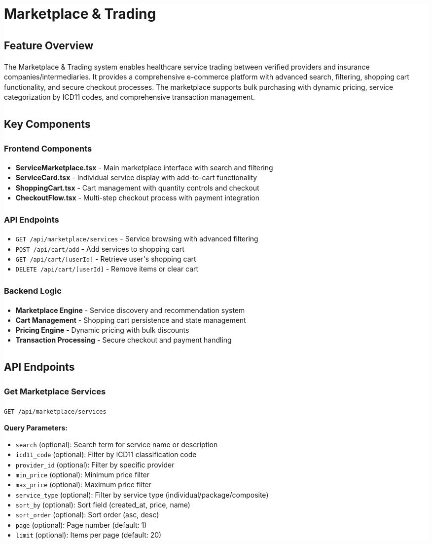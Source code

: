 # Marketplace & Trading

## Feature Overview

The Marketplace & Trading system enables healthcare service trading between verified providers and insurance companies/intermediaries. It provides a comprehensive e-commerce platform with advanced search, filtering, shopping cart functionality, and secure checkout processes. The marketplace supports bulk purchasing with dynamic pricing, service categorization by ICD11 codes, and comprehensive transaction management.

## Key Components

### Frontend Components
- **ServiceMarketplace.tsx** - Main marketplace interface with search and filtering
- **ServiceCard.tsx** - Individual service display with add-to-cart functionality
- **ShoppingCart.tsx** - Cart management with quantity controls and checkout
- **CheckoutFlow.tsx** - Multi-step checkout process with payment integration

### API Endpoints
- `GET /api/marketplace/services` - Service browsing with advanced filtering
- `POST /api/cart/add` - Add services to shopping cart
- `GET /api/cart/[userId]` - Retrieve user's shopping cart
- `DELETE /api/cart/[userId]` - Remove items or clear cart

### Backend Logic
- **Marketplace Engine** - Service discovery and recommendation system
- **Cart Management** - Shopping cart persistence and state management
- **Pricing Engine** - Dynamic pricing with bulk discounts
- **Transaction Processing** - Secure checkout and payment handling

## API Endpoints

### Get Marketplace Services
```
GET /api/marketplace/services
```
**Query Parameters:**
- `search` (optional): Search term for service name or description
- `icd11_code` (optional): Filter by ICD11 classification code
- `provider_id` (optional): Filter by specific provider
- `min_price` (optional): Minimum price filter
- `max_price` (optional): Maximum price filter
- `service_type` (optional): Filter by service type (individual/package/composite)
- `sort_by` (optional): Sort field (created_at, price, name)
- `sort_order` (optional): Sort order (asc, desc)
- `page` (optional): Page number (default: 1)
- `limit` (optional): Items per page (default: 20)
